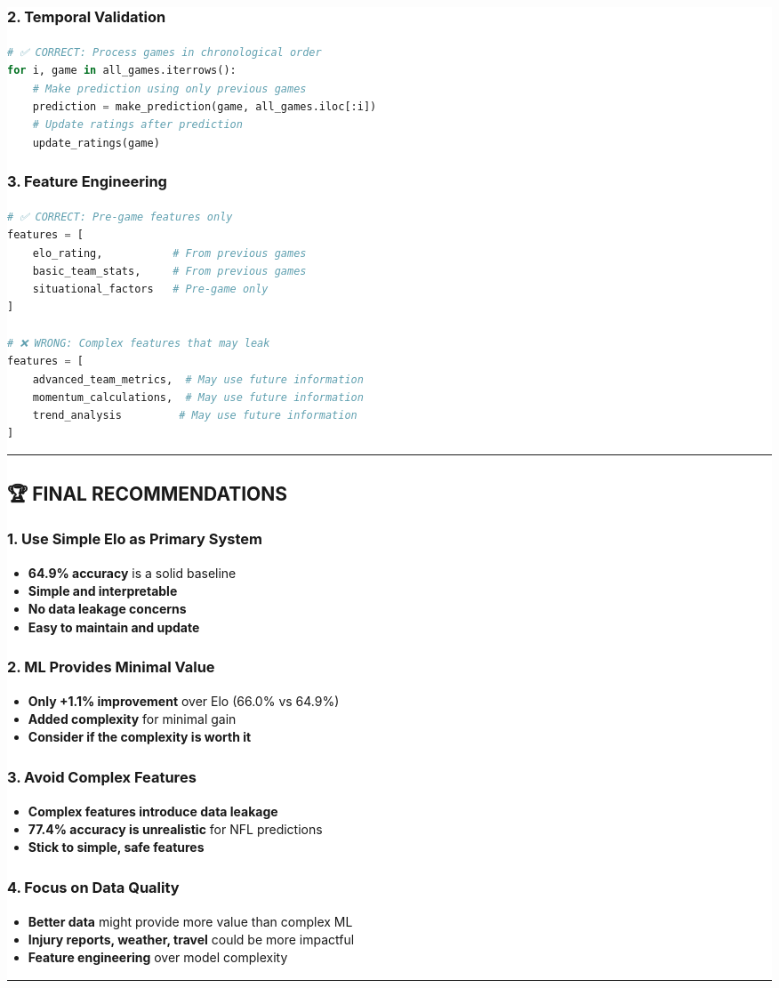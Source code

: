 ### **2. Temporal Validation**
```python
# ✅ CORRECT: Process games in chronological order
for i, game in all_games.iterrows():
    # Make prediction using only previous games
    prediction = make_prediction(game, all_games.iloc[:i])
    # Update ratings after prediction
    update_ratings(game)
```

### **3. Feature Engineering**
```python
# ✅ CORRECT: Pre-game features only
features = [
    elo_rating,           # From previous games
    basic_team_stats,     # From previous games
    situational_factors   # Pre-game only
]

# ❌ WRONG: Complex features that may leak
features = [
    advanced_team_metrics,  # May use future information
    momentum_calculations,  # May use future information
    trend_analysis         # May use future information
]
```

---

## 🏆 **FINAL RECOMMENDATIONS**

### **1. Use Simple Elo as Primary System**
- **64.9% accuracy** is a solid baseline
- **Simple and interpretable**
- **No data leakage concerns**
- **Easy to maintain and update**

### **2. ML Provides Minimal Value**
- **Only +1.1% improvement** over Elo (66.0% vs 64.9%)
- **Added complexity** for minimal gain
- **Consider if the complexity is worth it**

### **3. Avoid Complex Features**
- **Complex features introduce data leakage**
- **77.4% accuracy is unrealistic** for NFL predictions
- **Stick to simple, safe features**

### **4. Focus on Data Quality**
- **Better data** might provide more value than complex ML
- **Injury reports, weather, travel** could be more impactful
- **Feature engineering** over model complexity

---